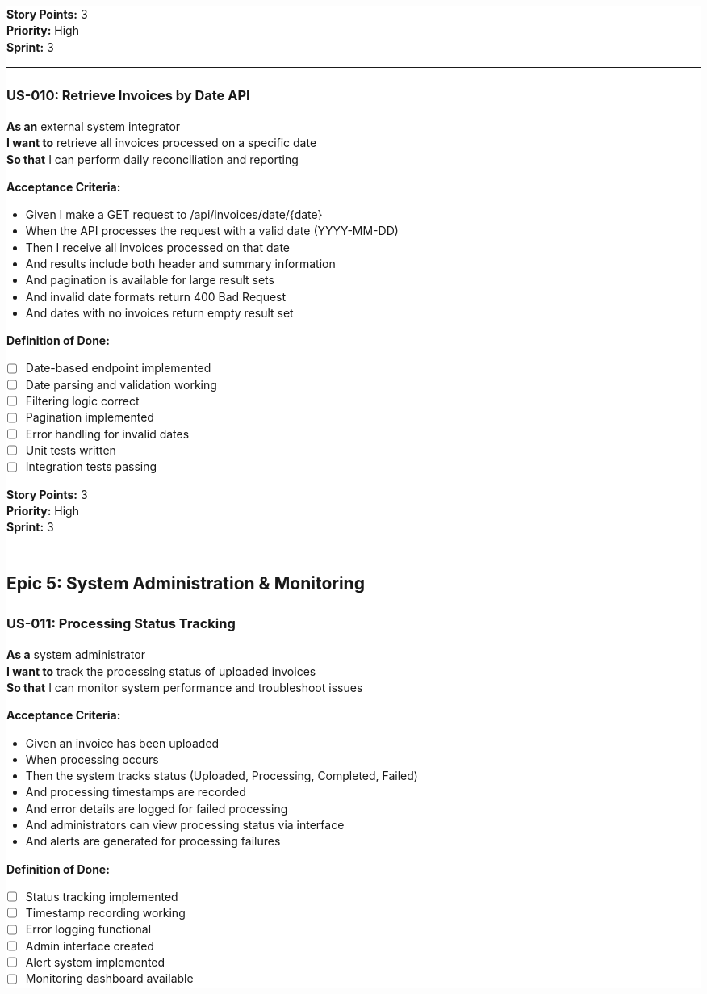 **Story Points:** 3  
**Priority:** High  
**Sprint:** 3

---

### US-010: Retrieve Invoices by Date API
**As an** external system integrator  
**I want to** retrieve all invoices processed on a specific date  
**So that** I can perform daily reconciliation and reporting

**Acceptance Criteria:**
- Given I make a GET request to /api/invoices/date/{date}
- When the API processes the request with a valid date (YYYY-MM-DD)
- Then I receive all invoices processed on that date
- And results include both header and summary information
- And pagination is available for large result sets
- And invalid date formats return 400 Bad Request
- And dates with no invoices return empty result set

**Definition of Done:**
- [ ] Date-based endpoint implemented
- [ ] Date parsing and validation working
- [ ] Filtering logic correct
- [ ] Pagination implemented
- [ ] Error handling for invalid dates
- [ ] Unit tests written
- [ ] Integration tests passing

**Story Points:** 3  
**Priority:** High  
**Sprint:** 3

---

## Epic 5: System Administration & Monitoring

### US-011: Processing Status Tracking
**As a** system administrator  
**I want to** track the processing status of uploaded invoices  
**So that** I can monitor system performance and troubleshoot issues

**Acceptance Criteria:**
- Given an invoice has been uploaded
- When processing occurs
- Then the system tracks status (Uploaded, Processing, Completed, Failed)
- And processing timestamps are recorded
- And error details are logged for failed processing
- And administrators can view processing status via interface
- And alerts are generated for processing failures

**Definition of Done:**
- [ ] Status tracking implemented
- [ ] Timestamp recording working
- [ ] Error logging functional
- [ ] Admin interface created
- [ ] Alert system implemented
- [ ] Monitoring dashboard available
